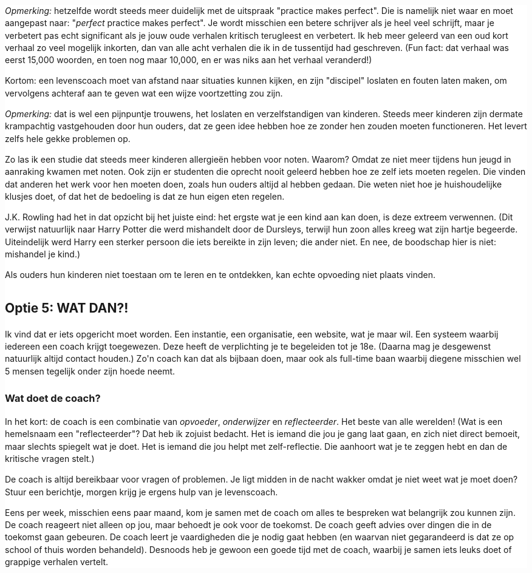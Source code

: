 _Opmerking:_ hetzelfde wordt steeds meer duidelijk met de uitspraak "practice makes perfect". Die is namelijk niet waar en moet aangepast naar: "_perfect_ practice makes perfect". Je wordt misschien een betere schrijver als je heel veel schrijft, maar je verbetert pas echt significant als je jouw oude verhalen kritisch terugleest en verbetert. Ik heb meer geleerd van een oud kort verhaal zo veel mogelijk inkorten, dan van alle acht verhalen die ik in de tussentijd had geschreven. (Fun fact: dat verhaal was eerst 15,000 woorden, en toen nog maar 10,000, en er was niks aan het verhaal veranderd!)

Kortom: een levenscoach moet van afstand naar situaties kunnen kijken, en zijn "discipel" loslaten en fouten laten maken, om vervolgens achteraf aan te geven wat een wijze voortzetting zou zijn.

_Opmerking:_ dat is wel een pijnpuntje trouwens, het loslaten en verzelfstandigen van kinderen. Steeds meer kinderen zijn dermate krampachtig vastgehouden door hun ouders, dat ze geen idee hebben hoe ze zonder hen zouden moeten functioneren. Het levert zelfs hele gekke problemen op.

Zo las ik een studie dat steeds meer kinderen allergieën hebben voor noten. Waarom? Omdat ze niet meer tijdens hun jeugd in aanraking kwamen met noten. Ook zijn er studenten die oprecht nooit geleerd hebben hoe ze zelf iets moeten regelen. Die vinden dat anderen het werk voor hen moeten doen, zoals hun ouders altijd al hebben gedaan. Die weten niet hoe je huishoudelijke klusjes doet, of dat het de bedoeling is dat ze hun eigen eten regelen.

J.K. Rowling had het in dat opzicht bij het juiste eind: het ergste wat je een kind aan kan doen, is deze extreem verwennen. (Dit verwijst natuurlijk naar Harry Potter die werd mishandelt door de Dursleys, terwijl hun zoon alles kreeg wat zijn hartje begeerde. Uiteindelijk werd Harry een sterker persoon die iets bereikte in zijn leven; die ander niet. En nee, de boodschap hier is niet: mishandel je kind.)

Als ouders hun kinderen niet toestaan om te leren en te ontdekken, kan echte opvoeding niet plaats vinden.

## Optie 5: WAT DAN?!

Ik vind dat er iets opgericht moet worden. Een instantie, een organisatie, een website, wat je maar wil. Een systeem waarbij iedereen een coach krijgt toegewezen. Deze heeft de verplichting je te begeleiden tot je 18e. (Daarna mag je desgewenst natuurlijk altijd contact houden.) Zo'n coach kan dat als bijbaan doen, maar ook als full-time baan waarbij diegene misschien wel 5 mensen tegelijk onder zijn hoede neemt.

### Wat doet de coach?

In het kort: de coach is een combinatie van _opvoeder_, _onderwijzer_ en _reflecteerder_. Het beste van alle werelden! (Wat is een hemelsnaam een "reflecteerder"? Dat heb ik zojuist bedacht. Het is iemand die jou je gang laat gaan, en zich niet direct bemoeit, maar slechts spiegelt wat je doet. Het is iemand die jou helpt met zelf-reflectie. Die aanhoort wat je te zeggen hebt en dan de kritische vragen stelt.)

De coach is altijd bereikbaar voor vragen of problemen. Je ligt midden in de nacht wakker omdat je niet weet wat je moet doen? Stuur een berichtje, morgen krijg je ergens hulp van je levenscoach.

Eens per week, misschien eens paar maand, kom je samen met de coach om alles te bespreken wat belangrijk zou kunnen zijn. De coach reageert niet alleen op jou, maar behoedt je ook voor de toekomst. De coach geeft advies over dingen die in de toekomst gaan gebeuren. De coach leert je vaardigheden die je nodig gaat hebben (en waarvan niet gegarandeerd is dat ze op school of thuis worden behandeld). Desnoods heb je gewoon een goede tijd met de coach, waarbij je samen iets leuks doet of grappige verhalen vertelt.
